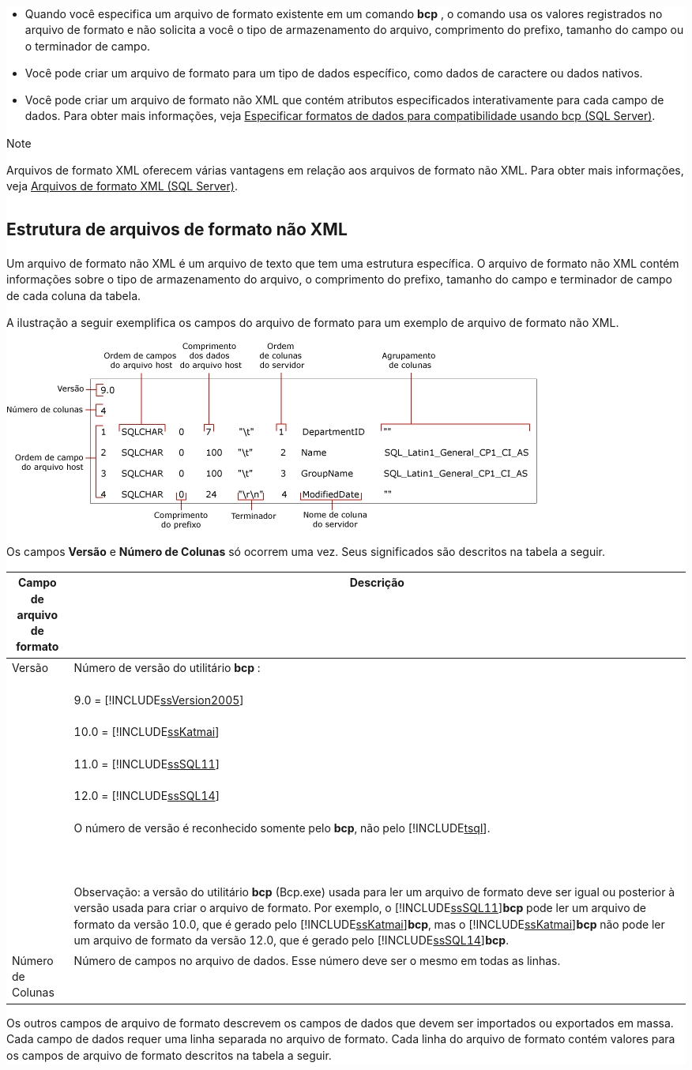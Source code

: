 -   Quando você especifica um arquivo de formato existente em um comando **bcp** , o comando usa os valores registrados no arquivo de formato e não solicita a você o tipo de armazenamento do arquivo, comprimento do prefixo, tamanho do campo ou o terminador de campo.  
  
-   Você pode criar um arquivo de formato para um tipo de dados específico, como dados de caractere ou dados nativos.  
  
-   Você pode criar um arquivo de formato não XML que contém atributos especificados interativamente para cada campo de dados. Para obter mais informações, veja [Especificar formatos de dados para compatibilidade usando bcp &#40;SQL Server&#41;](../../relational-databases/import-export/specify-data-formats-for-compatibility-when-using-bcp-sql-server.md).  
  
> [!NOTE]  
>  Arquivos de formato XML oferecem várias vantagens em relação aos arquivos de formato não XML. Para obter mais informações, veja [Arquivos de formato XML &#40;SQL Server&#41;](../../relational-databases/import-export/xml-format-files-sql-server.md).  
  
##  <a name="Structure"></a> Estrutura de arquivos de formato não XML  
 Um arquivo de formato não XML é um arquivo de texto que tem uma estrutura específica. O arquivo de formato não XML contém informações sobre o tipo de armazenamento do arquivo, o comprimento do prefixo, tamanho do campo e terminador de campo de cada coluna da tabela.  
  
 A ilustração a seguir exemplifica os campos do arquivo de formato para um exemplo de arquivo de formato não XML.  
  
 ![Identifica os campos de um arquivo de formato não XML](../../relational-databases/import-export/media/mydepart-fmt-ident-c.gif)
  
 Os campos **Versão** e **Número de Colunas** só ocorrem uma vez. Seus significados são descritos na tabela a seguir.  
  
|Campo de arquivo de formato|Descrição|  
|------------------------|-----------------|  
|Versão|Número de versão do utilitário **bcp** :<br /><br /> 9.0 = [!INCLUDE[ssVersion2005](../../includes/ssversion2005-md.md)]<br /><br /> 10.0 = [!INCLUDE[ssKatmai](../../includes/sskatmai-md.md)]<br /><br /> 11.0 = [!INCLUDE[ssSQL11](../../includes/sssql11-md.md)]<br /><br /> 12.0 = [!INCLUDE[ssSQL14](../../includes/sssql14-md.md)]<br /><br /> O número de versão é reconhecido somente pelo **bcp**, não pelo [!INCLUDE[tsql](../../includes/tsql-md.md)].<br /><br /> <br /><br /> Observação: a versão do utilitário **bcp** (Bcp.exe) usada para ler um arquivo de formato deve ser igual ou posterior à versão usada para criar o arquivo de formato. Por exemplo, o [!INCLUDE[ssSQL11](../../includes/sssql11-md.md)]**bcp** pode ler um arquivo de formato da versão 10.0, que é gerado pelo [!INCLUDE[ssKatmai](../../includes/sskatmai-md.md)]**bcp**, mas o [!INCLUDE[ssKatmai](../../includes/sskatmai-md.md)]**bcp** não pode ler um arquivo de formato da versão 12.0, que é gerado pelo [!INCLUDE[ssSQL14](../../includes/sssql14-md.md)]**bcp**.|  
|Número de Colunas|Número de campos no arquivo de dados. Esse número deve ser o mesmo em todas as linhas.|  
  
 Os outros campos de arquivo de formato descrevem os campos de dados que devem ser importados ou exportados em massa. Cada campo de dados requer uma linha separada no arquivo de formato. Cada linha do arquivo de formato contém valores para os campos de arquivo de formato descritos na tabela a seguir.  
  